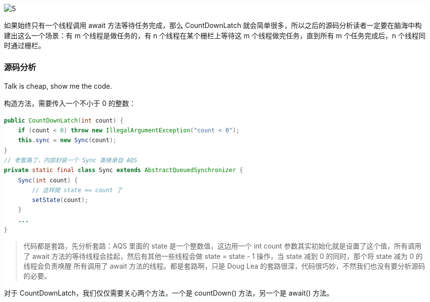 



![5](..\..\..\notes\img\juc\源码\5.png)

如果始终只有一个线程调用 await 方法等待任务完成，那么 CountDownLatch 就会简单很多，所以之后的源码分析读者一定要在脑海中构建出这么一个场景：有 m 个线程是做任务的，有 n 个线程在某个栅栏上等待这 m 个线程做完任务，直到所有 m 个任务完成后，n 个线程同时通过栅栏。

### 源码分析

Talk is cheap, show me the code.

构造方法，需要传入一个不小于 0 的整数：

```java
public CountDownLatch(int count) {
    if (count < 0) throw new IllegalArgumentException("count < 0");
    this.sync = new Sync(count);
}
// 老套路了，内部封装一个 Sync 类继承自 AQS
private static final class Sync extends AbstractQueuedSynchronizer {
    Sync(int count) {
        // 这样就 state == count 了
        setState(count);
    }
    ...
}
```
> 代码都是套路，先分析套路：AQS 里面的 state 是一个整数值，这边用一个 int count 参数其实初始化就是设置了这个值，所有调用了 await 方法的等待线程会挂起，然后有其他一些线程会做 state = state - 1 操作，当 state 减到 0 的同时，那个将 state 减为 0 的线程会负责唤醒 所有调用了 await 方法的线程。都是套路啊，只是 Doug Lea 的套路很深，代码很巧妙，不然我们也没有要分析源码的必要。

对于 CountDownLatch，我们仅仅需要关心两个方法，一个是 countDown() 方法，另一个是 await() 方法。
